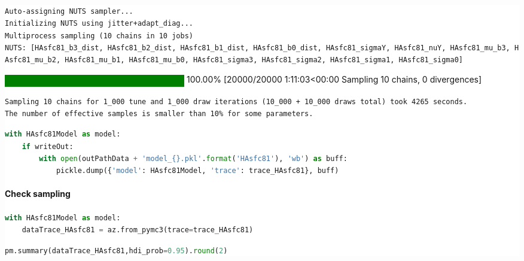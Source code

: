     Auto-assigning NUTS sampler...
    Initializing NUTS using jitter+adapt_diag...
    Multiprocess sampling (10 chains in 10 jobs)
    NUTS: [HAsfc81_b3_dist, HAsfc81_b2_dist, HAsfc81_b1_dist, HAsfc81_b0_dist, HAsfc81_sigmaY, HAsfc81_nuY, HAsfc81_mu_b3, HAsfc81_mu_b2, HAsfc81_mu_b1, HAsfc81_mu_b0, HAsfc81_sigma3, HAsfc81_sigma2, HAsfc81_sigma1, HAsfc81_sigma0]




<div>
    <style>
        /* Turns off some styling */
        progress {
            /* gets rid of default border in Firefox and Opera. */
            border: none;
            /* Needs to be in here for Safari polyfill so background images work as expected. */
            background-size: auto;
        }
        .progress-bar-interrupted, .progress-bar-interrupted::-webkit-progress-bar {
            background: #F44336;
        }
    </style>
  <progress value='20000' class='' max='20000' style='width:300px; height:20px; vertical-align: middle;'></progress>
  100.00% [20000/20000 1:11:03<00:00 Sampling 10 chains, 0 divergences]
</div>



    Sampling 10 chains for 1_000 tune and 1_000 draw iterations (10_000 + 10_000 draws total) took 4265 seconds.
    The number of effective samples is smaller than 10% for some parameters.



```python
with HAsfc81Model as model:
    if writeOut:
        with open(outPathData + 'model_{}.pkl'.format('HAsfc81'), 'wb') as buff:
            pickle.dump({'model': HAsfc81Model, 'trace': trace_HAsfc81}, buff)
```

#### Check sampling


```python
with HAsfc81Model as model:
    dataTrace_HAsfc81 = az.from_pymc3(trace=trace_HAsfc81)
```


```python
pm.summary(dataTrace_HAsfc81,hdi_prob=0.95).round(2)
```




<div>
<style scoped>
    .dataframe tbody tr th:only-of-type {
        vertical-align: middle;
    }
